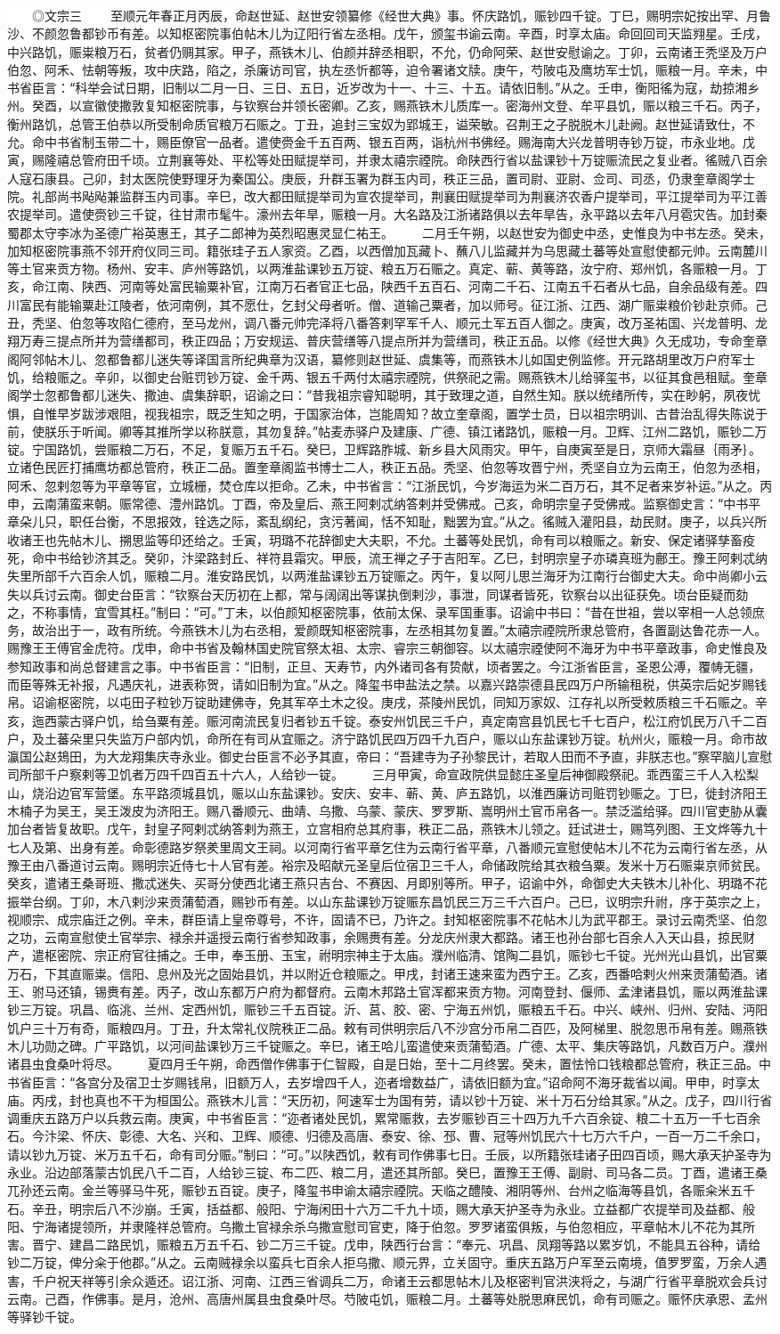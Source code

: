 　　◎文宗三 　　至顺元年春正月丙辰，命赵世延、赵世安领纂修《经世大典》事。怀庆路饥，赈钞四千锭。丁巳，赐明宗妃按出罕、月鲁沙、不颜忽鲁都钞币有差。以知枢密院事伯帖木儿为辽阳行省左丞相。戊午，颁玺书谕云南。辛酉，时享太庙。命回回司天监翙星。壬戌，中兴路饥，赈粜粮万石，贫者仍赒其家。甲子，燕铁木儿、伯颜并辞丞相职，不允，仍命阿荣、赵世安慰谕之。丁卯，云南诸王秃坚及万户伯忽、阿禾、怯朝等叛，攻中庆路，陷之，杀廉访司官，执左丞忻都等，迫令署诸文牍。庚午，芍陂屯及鹰坊军士饥，赈粮一月。辛未，中书省臣言：“科举会试日期，旧制以二月一日、三日、五日，近岁改为十一、十三、十五。请依旧制。”从之。壬申，衡阳徭为寇，劫掠湘乡州。癸酉，以宣徽使撒敦复知枢密院事，与钦察台并领长密卿。乙亥，赐燕铁木儿质库一。密海州文登、牟平县饥，赈以粮三千石。丙子，衡州路饥，总管王伯恭以所受制命质官粮万石赈之。丁丑，追封三宝奴为郢城王，谥荣敏。召荆王之子脱脱木儿赴阙。赵世延请致仕，不允。命中书省制玉带二十，赐臣僚官一品者。遣使赍金千五百两、银五百两，诣杭州书佛经。赐海南大兴龙普明寺钞万锭，市永业地。戊寅，赐隆禧总管府田千顷。立荆襄等处、平松等处田赋提举司，并隶太禧宗禋院。命陕西行省以盐课钞十万锭赈流民之复业者。徭贼八百余人寇石康县。己卯，封太医院使野理牙为秦国公。庚辰，升群玉署为群玉内司，秩正三品，置司尉、亚尉、佥司、司丞，仍隶奎章阁学士院。礼部尚书飐飐兼监群玉内司事。辛巳，改大都田赋提举司为宣农提举司，荆襄田赋提举司为荆襄济农香户提举司，平江提举司为平江善农提举司。遣使赍钞三千锭，往甘肃市髦牛。濠州去年旱，赈粮一月。大名路及江浙诸路俱以去年旱告，永平路以去年八月雹灾告。加封秦蜀郡太守李冰为圣德广裕英惠王，其子二郎神为英烈昭惠灵显仁祐王。 　　二月壬午朔，以赵世安为御史中丞，史惟良为中书左丞。癸未，加知枢密院事燕不邻开府仪同三司。籍张珪子五人家资。乙酉，以西僧加瓦藏卜、蘸八儿监藏并为乌思藏土蕃等处宣慰使都元帅。云南麓川等土官来贡方物。杨州、安丰、庐州等路饥，以两淮盐课钞五万锭、粮五万石赈之。真定、蕲、黄等路，汝宁府、郑州饥，各赈粮一月。丁亥，命江南、陕西、河南等处富民输粟补官，江南万石者官正七品，陕西千五百石、河南二千石、江南五千石者从七品，自余品级有差。四川富民有能输粟赴江陵者，依河南例，其不愿仕，乞封父母者听。僧、道输己粟者，加以师号。征江浙、江西、湖广赈粜粮价钞赴京师。己丑，秃坚、伯忽等攻陷仁德府，至马龙州，调八番元帅完泽将八番答剌罕军千人、顺元土军五百人御之。庚寅，改万圣祐国、兴龙普明、龙翔万寿三提点所并为营缮都司，秩正四品；万安规运、普庆营缮等八提点所并为营缮司，秩正五品。以修《经世大典》久无成功，专命奎章阁阿邻帖木儿、忽都鲁都儿迷失等译国言所纪典章为汉语，纂修则赵世延、虞集等，而燕铁木儿如国史例监修。开元路胡里改万户府军士饥，给粮赈之。辛卯，以御史台赃罚钞万锭、金千两、银五千两付太禧宗禋院，供祭祀之需。赐燕铁木儿给驿玺书，以征其食邑租赋。奎章阁学士忽都鲁都儿迷失、撒迪、虞集辞职，诏谕之曰：“昔我祖宗睿知聪明，其于致理之道，自然生知。朕以统绪所传，实在眇躬，夙夜忧惧，自惟早岁跋涉艰阻，视我祖宗，既乏生知之明，于国家治体，岂能周知？故立奎章阁，置学士员，日以祖宗明训、古昔治乱得失陈说于前，使朕乐于听闻。卿等其推所学以称朕意，其勿复辞。”帖麦赤驿户及建康、广德、镇江诸路饥，赈粮一月。卫辉、江州二路饥，赈钞二万锭。宁国路饥，尝赈粮二万石，不足，复赈万五千石。癸巳，卫辉路胙城、新乡县大风雨灾。甲午，自庚寅至是日，京师大霜昼｛雨矛｝。立诸色民匠打捕鹰坊都总管府，秩正二品。置奎章阁监书博士二人，秩正五品。秃坚、伯忽等攻晋宁州，秃坚自立为云南王，伯忽为丞相，阿禾、忽剌忽等为平章等官，立城栅，焚仓库以拒命。乙未，中书省言：“江浙民饥，今岁海运为米二百万石，其不足者来岁补运。”从之。丙申，云南蒲蛮来朝。赈常德、澧州路饥。丁酉，帝及皇后、燕王阿剌忒纳答剌并受佛戒。己亥，命明宗皇子受佛戒。监察御史言：“中书平章朵儿只，职任台衡，不思报效，铨选之际，紊乱纲纪，贪污著闻，恬不知耻，黜罢为宜。”从之。徭贼入灌阳县，劫民财。庚子，以兵兴所收诸王也先帖木儿、搠思监等印还给之。壬寅，玥璐不花辞御史大夫职，不允。土蕃等处民饥，命有司以粮赈之。新安、保定诸驿孳畜疫死，命中书给钞济其乏。癸卯，汴梁路封丘、祥符县霜灾。甲辰，流王禅之子于吉阳军。乙巳，封明宗皇子亦璘真班为鄜王。豫王阿剌忒纳失里所部千六百余人饥，赈粮二月。淮安路民饥，以两淮盐课钞五万锭赈之。丙午，复以阿儿思兰海牙为江南行台御史大夫。命中尚卿小云失以兵讨云南。御史台臣言：“钦察台天历初在上都，常与阔阔出等谋执倒剌沙，事泄，同谋者皆死，钦察台以出征获免。顷台臣疑而劾之，不称事情，宜雪其枉。”制曰：“可。”丁未，以伯颜知枢密院事，依前太保、录军国重事。诏谕中书曰：“昔在世祖，尝以宰相一人总领庶务，故治出于一，政有所统。今燕铁木儿为右丞相，爱颜既知枢密院事，左丞相其勿复置。”太禧宗禋院所隶总管府，各置副达鲁花赤一人。赐豫王王傅官金虎符。戊申，命中书省及翰林国史院官祭太祖、太宗、睿宗三朝御容。以太禧宗禋使阿不海牙为中书平章政事，命史惟良及参知政事和尚总督建言之事。中书省臣言：“旧制，正旦、天寿节，内外诸司各有贽献，顷者罢之。今江浙省臣言，圣恩公溥，覆帱无疆，而臣等殊无补报，凡遇庆礼，进表称贺，请如旧制为宜。”从之。降玺书申盐法之禁。以嘉兴路崇德县民四万户所输租税，供英宗后妃岁赐钱帛。诏谕枢密院，以屯田子粒钞万锭助建佛寺，免其军卒土木之役。庚戌，茶陵州民饥，同知万家奴、江存礼以所受敕质粮三千石赈之。辛亥，迤西蒙古驿户饥，给刍粟有差。赈河南流民复归者钞五千锭。泰安州饥民三千户，真定南宫县饥民七千七百户，松江府饥民万八千二百户，及土蕃朵里只失监万户部内饥，命所在有司从宜赈之。济宁路饥民四万四千九百户，赈以山东盐课钞万锭。杭州火，赈粮一月。命市故瀛国公赵鳷田，为大龙翔集庆寺永业。御史台臣言不必予其直，帝曰：“吾建寺为子孙黎民计，若取人田而不予直，非朕志也。”察罕脑儿宣慰司所部千户察剌等卫饥者万四千四百五十六人，人给钞一锭。 　　三月甲寅，命宣政院供显懿庄圣皇后神御殿祭祀。乖西蛮三千人入松梨山，烧沿边官军营堡。东平路须城县饥，赈以山东盐课钞。安庆、安丰、蕲、黄、庐五路饥，以淮西廉访司赃罚钞赈之。丁巳，徙封济阳王木楠子为吴王，吴王泼皮为济阳王。赐八番顺元、曲靖、乌撒、乌蒙、蒙庆、罗罗斯、嵩明州土官币帛各一。禁泛滥给驿。四川官吏胁从囊加台者皆复故职。戊午，封皇子阿剌忒纳答剌为燕王，立宫相府总其府事，秩正二品，燕铁木儿领之。廷试进士，赐笃列图、王文烨等九十七人及第、出身有差。命彰德路岁祭羑里周文王祠。以河南行省平章乞住为云南行省平章，八番顺元宣慰使帖木儿不花为云南行省左丞，从豫王由八番道讨云南。赐明宗近侍七十人官有差。裕宗及昭献元圣皇后位宿卫三千人，命储政院给其衣粮刍粟。发米十万石赈粜京师贫民。癸亥，遣诸王桑哥班、撒忒迷失、买哥分使西北诸王燕只吉台、不赛因、月即别等所。甲子，诏谕中外，命御史大夫铁木儿补化、玥璐不花振举台纲。丁卯，木八剌沙来贡蒲萄酒，赐钞币有差。以山东盐课钞万锭赈东昌饥民三万三千六百户。己巳，议明宗升祔，序于英宗之上，视顺宗、成宗庙迁之例。辛未，群臣请上皇帝尊号，不许，固请不已，乃许之。封知枢密院事不花帖木儿为武平郡王。录讨云南秃坚、伯忽之功，云南宣慰使土官举宗、禄余并遥授云南行省参知政事，余赐赉有差。分龙庆州隶大都路。诸王也孙台部七百余人入天山县，掠民财产，遣枢密院、宗正府官往捕之。壬申，奉玉册、玉宝，祔明宗神主于太庙。濮州临清、馆陶二县饥，赈钞七千锭。光州光山县饥，出官粟万石，下其直赈粜。信阳、息州及光之固始县饥，并以附近仓粮赈之。甲戌，封诸王速来蛮为西宁王。乙亥，西番哈剌火州来贡蒲萄酒。诸王、驸马还镇，锡赉有差。丙子，改山东都万户府为都督府。云南木邦路土官浑都来贡方物。河南登封、偃师、孟津诸县饥，赈以两淮盐课钞三万锭。巩昌、临洮、兰州、定西州饥，赈钞三千五百锭。沂、莒、胶、密、宁海五州饥，赈粮五千石。中兴、峡州、归州、安陆、沔阳饥户三十万有奇，赈粮四月。丁丑，升太常礼仪院秩正二品。敕有司供明宗后八不沙宫分币帛二百匹，及阿梯里、脱忽思币帛有差。赐燕铁木儿功勋之碑。广平路饥，以河间盐课钞万三千锭赈之。辛巳，诸王哈儿蛮遣使来贡蒲萄酒。广德、太平、集庆等路饥，凡数百万户。濮州诸县虫食桑叶将尽。 　　夏四月壬午朔，命西僧作佛事于仁智殿，自是日始，至十二月终罢。癸未，置怯怜口钱粮都总管府，秩正三品。中书省臣言：“各宫分及宿卫士岁赐钱帛，旧额万人，去岁增四千人，迩者增数益广，请依旧额为宜。”诏命阿不海牙裁省以闻。甲申，时享太庙。丙戌，封也真也不干为桓国公。燕铁木儿言：“天历初，阿速军士为国有劳，请以钞十万锭、米十万石分给其家。”从之。戊子，四川行省调重庆五路万户以兵救云南。庚寅，中书省臣言：“迩者诸处民饥，累常赈救，去岁赈钞百三十四万九千六百余锭、粮二十五万一千七百余石。今汴梁、怀庆、彰德、大名、兴和、卫辉、顺德、归德及高唐、泰安、徐、邳、曹、冠等州饥民六十七万六千户，一百一万二千余口，请以钞九万锭、米万五千石，命有司分赈。”制曰：“可。”以陕西饥，敕有司作佛事七日。壬辰，以所籍张珪诸子田四百顷，赐大承天护圣寺为永业。沿边部落蒙古饥民八千二百，人给钞三锭、布二匹、粮二月，遣还其所部。癸巳，置豫王王傅、副尉、司马各二员。丁酉，遣诸王桑兀孙还云南。金兰等驿马牛死，赈钞五百锭。庚子，降玺书申谕太禧宗禋院。天临之醴陵、湘阴等州、台州之临海等县饥，各赈籴米五千石。辛丑，明宗后八不沙崩。壬寅，括益都、般阳、宁海闲田十六万二千九十顷，赐大承天护圣寺为永业。立益都广农提举司及益都、般阳、宁海诸提领所，并隶隆祥总管府。乌撒土官禄余杀乌撒宣慰司官吏，降于伯忽。罗罗诸蛮俱叛，与伯忽相应，平章帖木儿不花为其所害。晋宁、建昌二路民饥，赈粮五万五千石、钞二万三千锭。戊申，陕西行台言：“奉元、巩昌、凤翔等路以累岁饥，不能具五谷种，请给钞二万锭，俾分籴于他郡。”从之。云南贼禄余以蛮兵七百余人拒乌撒、顺元界，立关固守。重庆五路万户军至云南境，值罗罗蛮，万余人遇害，千户祝天祥等引余众遁还。诏江浙、河南、江西三省调兵二万，命诸王云都思帖木儿及枢密判官洪浃将之，与湖广行省平章脱欢会兵讨云南。己酉，作佛事。是月，沧州、高唐州属县虫食桑叶尽。芍陂屯饥，赈粮二月。土蕃等处脱思麻民饥，命有司赈之。赈怀庆承恩、孟州等驿钞千锭。